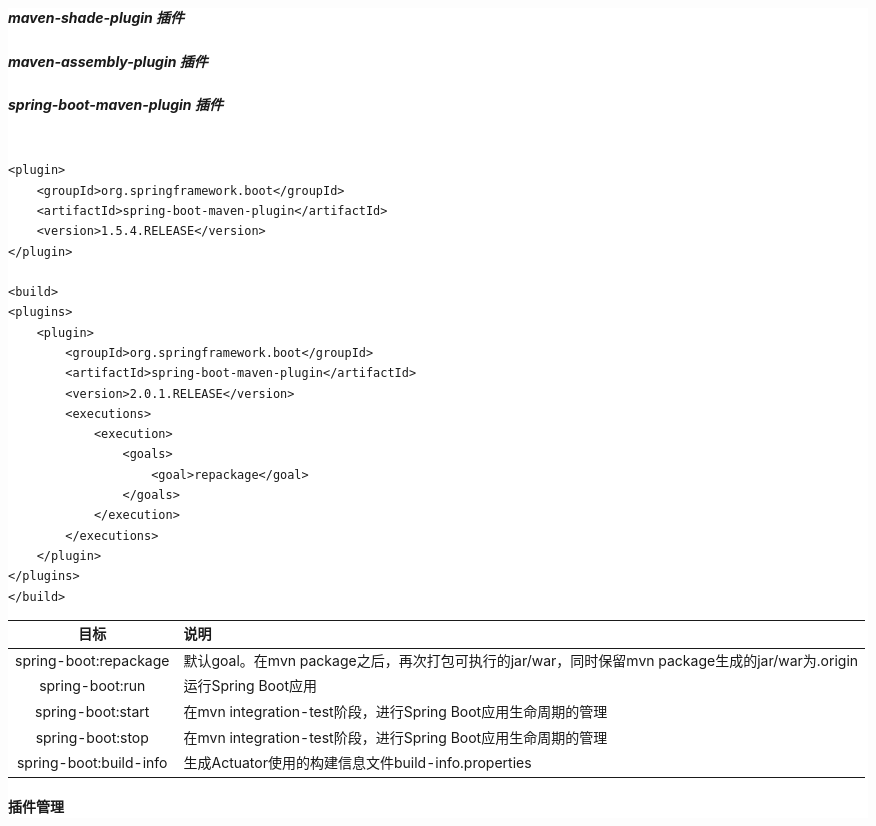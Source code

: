```
```

##### maven-shade-plugin  插件

##### maven-assembly-plugin 插件

##### spring-boot-maven-plugin  插件
```

<plugin>
    <groupId>org.springframework.boot</groupId>
    <artifactId>spring-boot-maven-plugin</artifactId>
    <version>1.5.4.RELEASE</version>
</plugin>

<build>
<plugins>
    <plugin>
        <groupId>org.springframework.boot</groupId>
        <artifactId>spring-boot-maven-plugin</artifactId>
        <version>2.0.1.RELEASE</version>
        <executions>
            <execution>
                <goals>
                    <goal>repackage</goal>
                </goals>
            </execution>
        </executions>
    </plugin>
</plugins>
</build>

```

| 目标 | 说明 | 
| :-----:| :----| 
|spring-boot:repackage|默认goal。在mvn package之后，再次打包可执行的jar/war，同时保留mvn package生成的jar/war为.origin|
|spring-boot:run|运行Spring Boot应用|
|spring-boot:start|在mvn integration-test阶段，进行Spring Boot应用生命周期的管理|
|spring-boot:stop|在mvn integration-test阶段，进行Spring Boot应用生命周期的管理|
|spring-boot:build-info|生成Actuator使用的构建信息文件build-info.properties|





#### 插件管理



